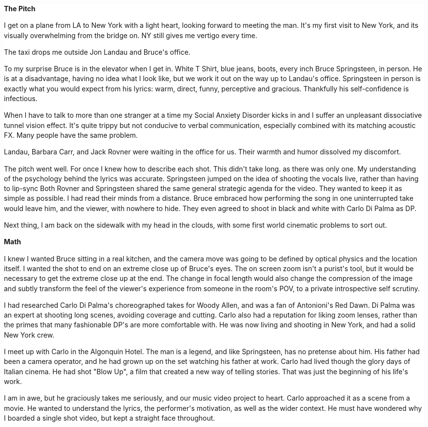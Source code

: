 **The Pitch**

I get on a plane from LA to New York with a light heart, looking forward to meeting the man. It's my first visit to New York, and its visually overwhelming from the bridge on. NY still gives me vertigo every time.

The taxi drops me outside Jon Landau and Bruce's office.

To my surprise Bruce is in the elevator when I get in. White T Shirt, blue jeans, boots, every inch Bruce Springsteen, in person. He is at a disadvantage, having no idea what I look like, but we work it out on the way up to Landau's office. Springsteen in person is exactly what you would expect from his lyrics: warm, direct, funny, perceptive and gracious. Thankfully his self-confidence is infectious.

When I have to talk to more than one stranger at a time my Social Anxiety Disorder kicks in and I suffer an unpleasant dissociative tunnel vision effect. It's quite trippy but not conducive to verbal communication, especially combined with its matching acoustic FX. Many people have the same problem.

Landau, Barbara Carr, and Jack Rovner were waiting in the office for us. Their warmth and humor dissolved my discomfort.

The pitch went well. For once I knew how to describe each shot. This didn't take long. as there was only one. My understanding of the psychology behind the lyrics was accurate. Springsteen jumped on the idea of shooting the vocals live, rather than having to lip-sync Both Rovner and Springsteen shared the same general strategic agenda for the video. They wanted to keep it as simple as possible. I had read their minds from a distance. Bruce embraced how performing the song in one uninterrupted take would leave him, and the viewer, with nowhere to hide. They even agreed to shoot in black and white with Carlo Di Palma as DP.

Next thing, I am back on the sidewalk with my head in the clouds, with some first world cinematic problems to sort out.

**Math**

I knew I wanted Bruce sitting in a real kitchen, and the camera move was going to be defined by optical physics and the location itself. I wanted the shot to end on an extreme close up of Bruce's eyes. The on screen zoom isn't a purist's tool, but it would be necessary to get the extreme close up at the end. The change in focal length would also change the compression of the image and subtly transform the feel of the viewer's experience from someone in the room's POV, to a private introspective self scrutiny.

I had researched Carlo Di Palma's choreographed takes for Woody Allen, and was a fan of Antonioni's Red Dawn. Di Palma was an expert at shooting long scenes, avoiding coverage and cutting. Carlo also had a reputation for liking zoom lenses, rather than the primes that many fashionable DP's are more comfortable with. He was now living and shooting in New York, and had a solid New York crew.

I meet up with Carlo in the Algonquin Hotel. The man is a legend, and like Springsteen, has no pretense about him. His father had been a camera operator, and he had grown up on the set watching his father at work. Carlo had lived though the glory days of Italian cinema. He had shot "Blow Up", a film that created a new way of telling stories. That was just the beginning of his life's work.

I am in awe, but he graciously takes me seriously, and our music video project to heart. Carlo approached it as a scene from a movie. He wanted to understand the lyrics, the performer's motivation, as well as the wider context. He must have wondered why I boarded a single shot video, but kept a straight face throughout.
